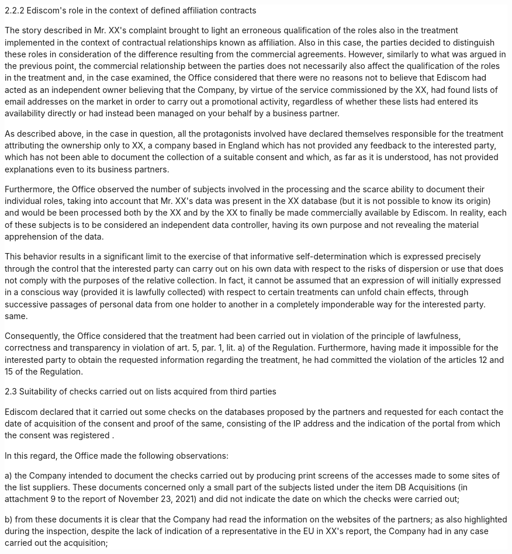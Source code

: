 2.2.2 Ediscom's role in the context of defined affiliation contracts

The story described in Mr. XX's complaint brought to light an erroneous qualification of the roles also in the treatment implemented in the context of contractual relationships known as affiliation. Also in this case, the parties decided to distinguish these roles in consideration of the difference resulting from the commercial agreements. However, similarly to what was argued in the previous point, the commercial relationship between the parties does not necessarily also affect the qualification of the roles in the treatment and, in the case examined, the Office considered that there were no reasons not to believe that Ediscom had acted as an independent owner believing that the Company, by virtue of the service commissioned by the XX, had found lists of email addresses on the market in order to carry out a promotional activity, regardless of whether these lists had entered its availability directly or had instead been managed on your behalf by a business partner.

As described above, in the case in question, all the protagonists involved have declared themselves responsible for the treatment attributing the ownership only to XX, a company based in England which has not provided any feedback to the interested party, which has not been able to document the collection of a suitable consent and which, as far as it is understood, has not provided explanations even to its business partners.

Furthermore, the Office observed the number of subjects involved in the processing and the scarce ability to document their individual roles, taking into account that Mr. XX's data was present in the XX database (but it is not possible to know its origin) and would be been processed both by the XX and by the XX to finally be made commercially available by Ediscom. In reality, each of these subjects is to be considered an independent data controller, having its own purpose and not revealing the material apprehension of the data.

This behavior results in a significant limit to the exercise of that informative self-determination which is expressed precisely through the control that the interested party can carry out on his own data with respect to the risks of dispersion or use that does not comply with the purposes of the relative collection. In fact, it cannot be assumed that an expression of will initially expressed in a conscious way (provided it is lawfully collected) with respect to certain treatments can unfold chain effects, through successive passages of personal data from one holder to another in a completely imponderable way for the interested party. same.

Consequently, the Office considered that the treatment had been carried out in violation of the principle of lawfulness, correctness and transparency in violation of art. 5, par. 1, lit. a) of the Regulation. Furthermore, having made it impossible for the interested party to obtain the requested information regarding the treatment, he had committed the violation of the articles 12 and 15 of the Regulation.

2.3 Suitability of checks carried out on lists acquired from third parties

Ediscom declared that it carried out some checks on the databases proposed by the partners and requested for each contact the date of acquisition of the consent and proof of the same, consisting of the IP address and the indication of the portal from which the consent was registered .

In this regard, the Office made the following observations:

a) the Company intended to document the checks carried out by producing print screens of the accesses made to some sites of the list suppliers. These documents concerned only a small part of the subjects listed under the item DB Acquisitions (in attachment 9 to the report of November 23, 2021) and did not indicate the date on which the checks were carried out;

b) from these documents it is clear that the Company had read the information on the websites of the partners; as also highlighted during the inspection, despite the lack of indication of a representative in the EU in XX's report, the Company had in any case carried out the acquisition;
